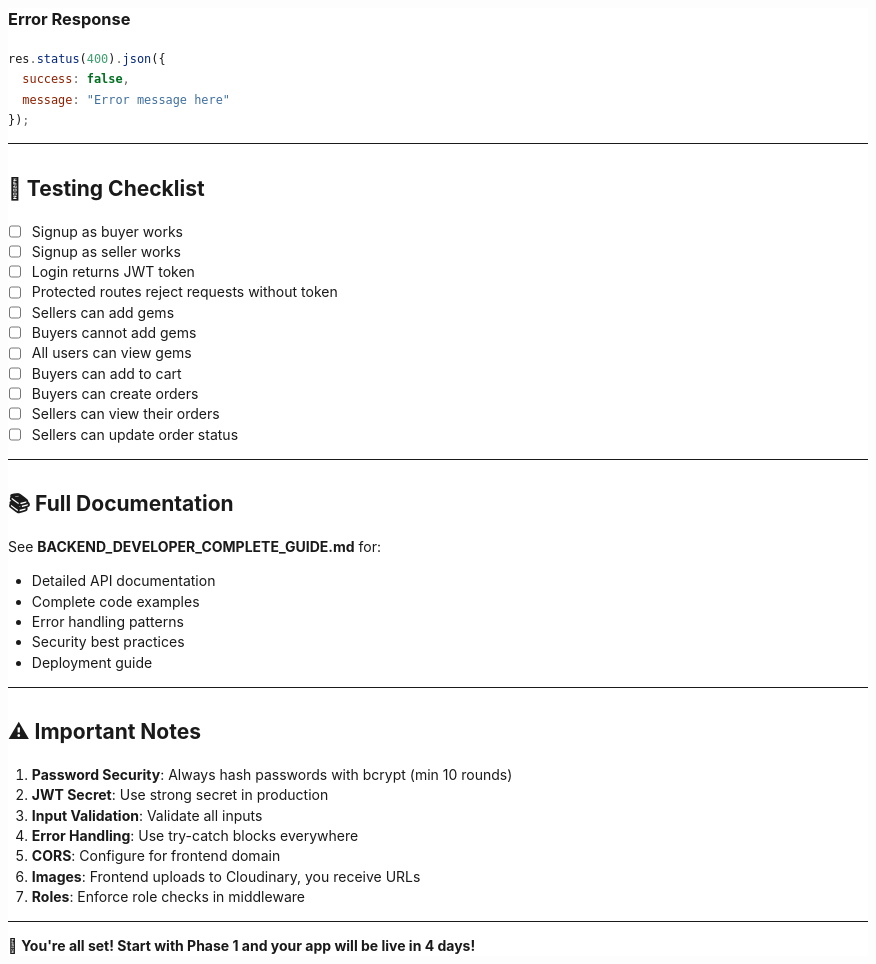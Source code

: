 ### Error Response
```javascript
res.status(400).json({
  success: false,
  message: "Error message here"
});
```

---

## 🧪 Testing Checklist

- [ ] Signup as buyer works
- [ ] Signup as seller works
- [ ] Login returns JWT token
- [ ] Protected routes reject requests without token
- [ ] Sellers can add gems
- [ ] Buyers cannot add gems
- [ ] All users can view gems
- [ ] Buyers can add to cart
- [ ] Buyers can create orders
- [ ] Sellers can view their orders
- [ ] Sellers can update order status

---

## 📚 Full Documentation

See **BACKEND_DEVELOPER_COMPLETE_GUIDE.md** for:
- Detailed API documentation
- Complete code examples
- Error handling patterns
- Security best practices
- Deployment guide

---

## ⚠️ Important Notes

1. **Password Security**: Always hash passwords with bcrypt (min 10 rounds)
2. **JWT Secret**: Use strong secret in production
3. **Input Validation**: Validate all inputs
4. **Error Handling**: Use try-catch blocks everywhere
5. **CORS**: Configure for frontend domain
6. **Images**: Frontend uploads to Cloudinary, you receive URLs
7. **Roles**: Enforce role checks in middleware

---

🎉 **You're all set! Start with Phase 1 and your app will be live in 4 days!**

